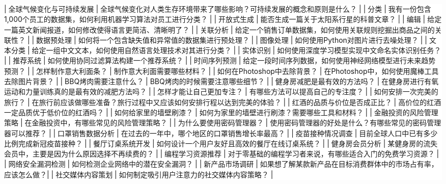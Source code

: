 | 全球气候变化与可持续发展                         | 全球气候变化对人类生存环境带来了哪些影响？可持续发展的概念和原则是什么？                                                |
| 分类            | 我有一份包含1,000个员工的数据集，如何利用机器学习算法对员工进行分类？                                                                                                                                                                                                                                                                                                                                                                                                                |
| 开放式生成     | 能否生成一篇关于太阳系行星的科普文章？                                                                                                                                                                                                                                                                                                                                                                                                                                             |
| 编辑           | 给定一篇英文新闻报道，如何修改使得语言更简洁、清晰明了？                                                                                                                                                                                                                                                                                                                                                                                                                            |
| 关联分析     | 给定一个销售订单数据集，如何使用关联规则挖掘出商品之间的关联性？                                                                                                                                                                                                                                                                                                                                                                                                                 |
| 数据预处理   | 如何将一个包含缺失值和异常值的数据集进行预处理？                                                                                                                                                                                                                                                                                                                                                                                                                                    |
| 图像处理       | 如何使用Python对图片进行去噪处理？                                                                                                                                                                                                                                                                                                                                                                                                                                              |
| 文本分类       | 给定一组中文文本，如何使用自然语言处理技术对其进行分类？                                                                                                                                                                                                                                                                                                                                                                                                                          |
| 实体识别       | 如何使用深度学习模型实现中文命名实体识别任务？                                                                                                                                                                                                                                                                                                                                                                                                                                   |
| 推荐系统       | 如何使用协同过滤算法构建一个推荐系统？                                                                                                                                                                                                                                                                                                                                                                                                                                           |
| 时间序列预测 | 给定一段时间序列数据，如何使用神经网络模型进行未来趋势预测？                                                                                                                                                                                                                                                                                                                                                                                                                  |
| 怎样制作意大利面条？   | 制作意大利面需要哪些材料？                                                             |
| 如何在Photoshop中去除背景？ | 在Photoshop中，如何使用魔棒工具去除图片背景？                                           |
| BBQ烤肉需要注意什么？  | BBQ烤肉的时候需要注意哪些细节？                                                        |
| 健身房减肥是最有效的方法吗？ | 在健身房进行有氧运动和力量训练真的是最有效的减肥方法吗？                                 |
| 怎样才能让自己更加专注？   | 有哪些方法可以提高自己的专注度？                                                       |
| 如何安排一次完美的旅行？ | 在旅行前应该做哪些准备？旅行过程中又应该如何安排行程以达到完美的体验？                    |
| 红酒的品质与价位是否成正比？ | 高价位的红酒一定品质优于低价位的红酒吗？                                                 |
| 如何给家里的墙壁刷漆？   | 如何为家里的墙壁进行刷漆？需要哪些工具和材料？                                         |
| 金融投资的风险管理策略 | 在金融投资中，有哪些常见的风险管理策略？                                                 |
| 为什么要使用密码管理器？ | 使用密码管理器的好处是什么？有哪些常见的密码管理器可以推荐？                             |
| 口罩销售数据分析 | 在过去的一年中，哪个地区的口罩销售增长率最高？             |
| 疫苗接种情况调查 | 目前全球人口中已有多少比例完成新冠疫苗接种？                 |
| 餐厅订桌系统开发 | 如何设计一个用户友好且高效的餐厅在线订桌系统？             |
| 健身房会员分析   | 某健身房的流失会员中，主要是因为什么原因选择不再续费的？     |
| 编程学习资源推荐 | 对于零基础的编程学习者来说，有哪些适合入门的免费学习资源？ |
| 网络安全漏洞检测 | 如何检测企业网络中的潜在安全漏洞？                           |
| 新产品市场调研   | 如果想了解某款新产品在目标消费群体中的市场占有率，应该怎么做？|
| 社交媒体内容策划 | 如何制定吸引用户注意力的社交媒体内容策略？                 |